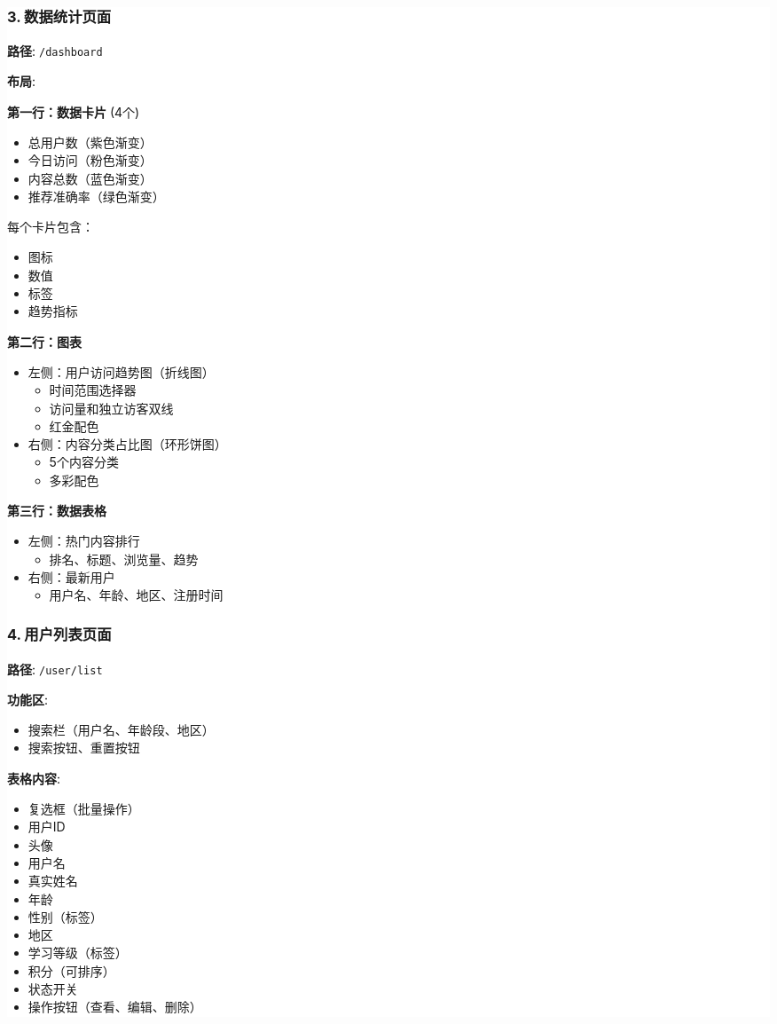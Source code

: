### 3. 数据统计页面

**路径**: `/dashboard`

**布局**:

**第一行：数据卡片** (4个)
- 总用户数（紫色渐变）
- 今日访问（粉色渐变）
- 内容总数（蓝色渐变）
- 推荐准确率（绿色渐变）

每个卡片包含：
- 图标
- 数值
- 标签
- 趋势指标

**第二行：图表**
- 左侧：用户访问趋势图（折线图）
  - 时间范围选择器
  - 访问量和独立访客双线
  - 红金配色
- 右侧：内容分类占比图（环形饼图）
  - 5个内容分类
  - 多彩配色

**第三行：数据表格**
- 左侧：热门内容排行
  - 排名、标题、浏览量、趋势
- 右侧：最新用户
  - 用户名、年龄、地区、注册时间

### 4. 用户列表页面

**路径**: `/user/list`

**功能区**:
- 搜索栏（用户名、年龄段、地区）
- 搜索按钮、重置按钮

**表格内容**:
- 复选框（批量操作）
- 用户ID
- 头像
- 用户名
- 真实姓名
- 年龄
- 性别（标签）
- 地区
- 学习等级（标签）
- 积分（可排序）
- 状态开关
- 操作按钮（查看、编辑、删除）

